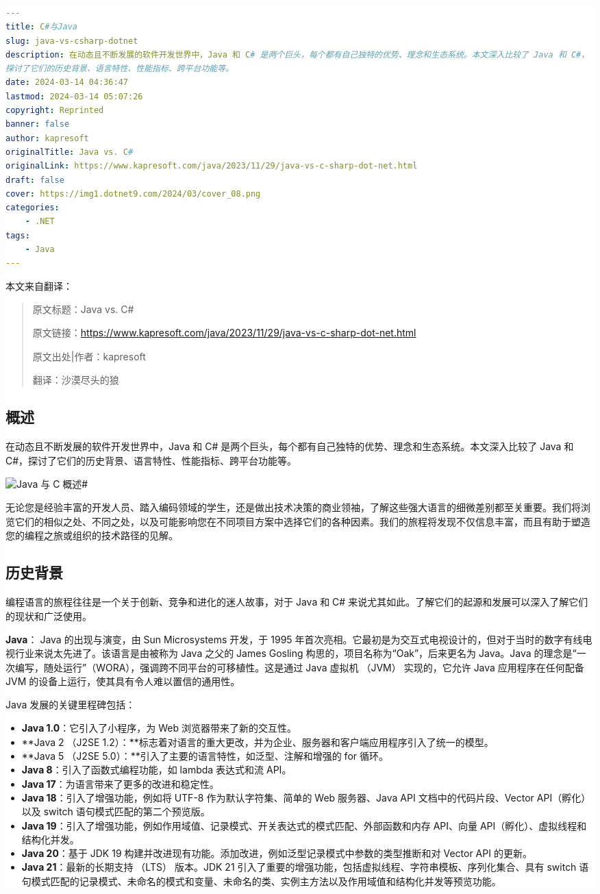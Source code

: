 ```yaml
---
title: C#与Java
slug: java-vs-csharp-dotnet
description: 在动态且不断发展的软件开发世界中，Java 和 C# 是两个巨头，每个都有自己独特的优势、理念和生态系统。本文深入比较了 Java 和 C#，探讨了它们的历史背景、语言特性、性能指标、跨平台功能等。
date: 2024-03-14 04:36:47
lastmod: 2024-03-14 05:07:26
copyright: Reprinted
banner: false
author: kapresoft
originalTitle: Java vs. C#
originalLink: https://www.kapresoft.com/java/2023/11/29/java-vs-c-sharp-dot-net.html
draft: false
cover: https://img1.dotnet9.com/2024/03/cover_08.png
categories: 
    - .NET
tags: 
    - Java
---
```


本文来自翻译：

> 原文标题：Java vs. C#
>
> 原文链接：https://www.kapresoft.com/java/2023/11/29/java-vs-c-sharp-dot-net.html
>
> 原文出处|作者：kapresoft
>
> 翻译：沙漠尽头的狼

## 概述

在动态且不断发展的软件开发世界中，Java 和 C# 是两个巨头，每个都有自己独特的优势、理念和生态系统。本文深入比较了 Java 和 C#，探讨了它们的历史背景、语言特性、性能指标、跨平台功能等。

![Java 与 C 概述#](https://img1.dotnet9.com/2024/03/cover_08.png)

无论您是经验丰富的开发人员、踏入编码领域的学生，还是做出技术决策的商业领袖，了解这些强大语言的细微差别都至关重要。我们将浏览它们的相似之处、不同之处，以及可能影响您在不同项目方案中选择它们的各种因素。我们的旅程将发现不仅信息丰富，而且有助于塑造您的编程之旅或组织的技术路径的见解。

## 历史背景

编程语言的旅程往往是一个关于创新、竞争和进化的迷人故事，对于 Java 和 C# 来说尤其如此。了解它们的起源和发展可以深入了解它们的现状和广泛使用。

**Java**： Java 的出现与演变，由 Sun Microsystems 开发，于 1995 年首次亮相。它最初是为交互式电视设计的，但对于当时的数字有线电视行业来说太先进了。该语言是由被称为 Java 之父的 James Gosling 构思的，项目名称为“Oak”，后来更名为 Java。Java 的理念是“一次编写，随处运行”（WORA），强调跨不同平台的可移植性。这是通过 Java 虚拟机 （JVM） 实现的，它允许 Java 应用程序在任何配备 JVM 的设备上运行，使其具有令人难以置信的通用性。

Java 发展的关键里程碑包括：

- **Java 1.0**：它引入了小程序，为 Web 浏览器带来了新的交互性。
- **Java 2 （J2SE 1.2）：**标志着对语言的重大更改，并为企业、服务器和客户端应用程序引入了统一的模型。
- **Java 5 （J2SE 5.0）：**引入了主要的语言特性，如泛型、注解和增强的 for 循环。
- **Java 8**：引入了函数式编程功能，如 lambda 表达式和流 API。
- **Java 17**：为语言带来了更多的改进和稳定性。
- **Java 18**：引入了增强功能，例如将 UTF-8 作为默认字符集、简单的 Web 服务器、Java API 文档中的代码片段、Vector API（孵化）以及 switch 语句模式匹配的第二个预览版。
- **Java 19**：引入了增强功能，例如作用域值、记录模式、开关表达式的模式匹配、外部函数和内存 API、向量 API（孵化）、虚拟线程和结构化并发。
- **Java 20**：基于 JDK 19 构建并改进现有功能。添加改进，例如泛型记录模式中参数的类型推断和对 Vector API 的更新。
- **Java 21**：最新的长期支持 （LTS） 版本。JDK 21 引入了重要的增强功能，包括虚拟线程、字符串模板、序列化集合、具有 switch 语句模式匹配的记录模式、未命名的模式和变量、未命名的类、实例主方法以及作用域值和结构化并发等预览功能。
